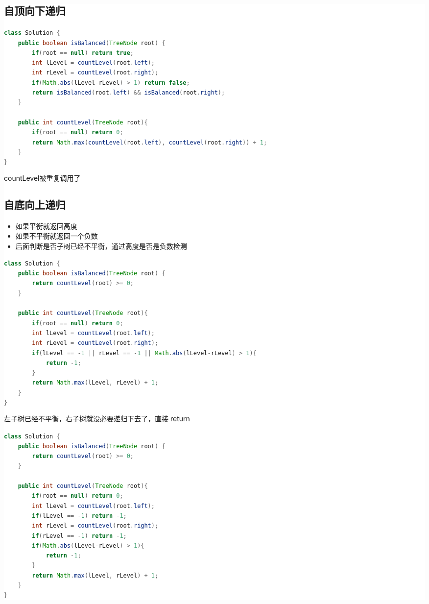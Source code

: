 ## 自顶向下递归
```java
class Solution {
    public boolean isBalanced(TreeNode root) {
        if(root == null) return true;
        int lLevel = countLevel(root.left);
        int rLevel = countLevel(root.right);
        if(Math.abs(lLevel-rLevel) > 1) return false;
        return isBalanced(root.left) && isBalanced(root.right);
    }

    public int countLevel(TreeNode root){
        if(root == null) return 0;
        return Math.max(countLevel(root.left), countLevel(root.right)) + 1;
    }
}
```
countLevel被重复调用了

## 自底向上递归

- 如果平衡就返回高度
- 如果不平衡就返回一个负数
- 后面判断是否子树已经不平衡，通过高度是否是负数检测

```java
class Solution {
    public boolean isBalanced(TreeNode root) {
        return countLevel(root) >= 0;
    }

    public int countLevel(TreeNode root){
        if(root == null) return 0;
        int lLevel = countLevel(root.left);
        int rLevel = countLevel(root.right);
        if(lLevel == -1 || rLevel == -1 || Math.abs(lLevel-rLevel) > 1){
            return -1;
        }
        return Math.max(lLevel, rLevel) + 1;
    }
}
```

左子树已经不平衡，右子树就没必要递归下去了，直接 return
```java
class Solution {
    public boolean isBalanced(TreeNode root) {
        return countLevel(root) >= 0;
    }

    public int countLevel(TreeNode root){
        if(root == null) return 0;
        int lLevel = countLevel(root.left);
        if(lLevel == -1) return -1;
        int rLevel = countLevel(root.right);
        if(rLevel == -1) return -1;
        if(Math.abs(lLevel-rLevel) > 1){
            return -1;
        }
        return Math.max(lLevel, rLevel) + 1;
    }
}
```
